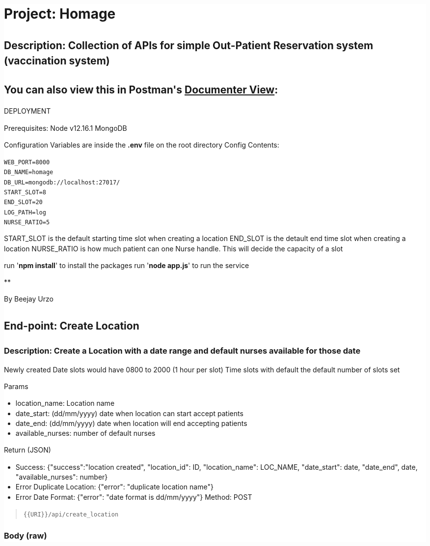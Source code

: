 # Project: Homage
## Description: Collection of APIs for simple Out-Patient Reservation system (vaccination system)
## You can also view this in Postman's [Documenter View](https://documenter.getpostman.com/view/5605355/UUxxhUch): 

DEPLOYMENT

Prerequisites: Node v12.16.1
MongoDB

Configuration Variables are inside the **.env** file on the root directory
Config Contents:

    WEB_PORT=8000
    DB_NAME=homage
    DB_URL=mongodb://localhost:27017/
    START_SLOT=8
    END_SLOT=20
    LOG_PATH=log
    NURSE_RATIO=5

START_SLOT is the default starting time slot when creating a location
END_SLOT is the detault end time slot when creating a location
NURSE_RATIO is how much patient can one Nurse handle. This will decide the capacity of a slot

run '**npm install**' to install the packages
run '**node app.js**' to run the service

**

By Beejay Urzo

## End-point: Create Location
### Description: Create a Location with a date range and default nurses available for those date

Newly created Date slots would have 0800 to 2000 (1 hour per slot) Time slots with default the default number of slots set

Params
- location_name:  Location name
- date_start: (dd/mm/yyyy) date when location can start accept patients
- date_end: (dd/mm/yyyy) date when location will end accepting patients
- available_nurses: number of default nurses
  
Return (JSON)
- Success: {"success":"location created", "location_id": ID, "location_name": LOC_NAME, "date_start": date, "date_end", date, "available_nurses": number}
- Error Duplicate Location: {"error": "duplicate location name"}
- Error Date Format: {"error": "date format is dd/mm/yyyy"}
Method: POST
>```
>{{URI}}/api/create_location
>```
### Body (**raw**)
